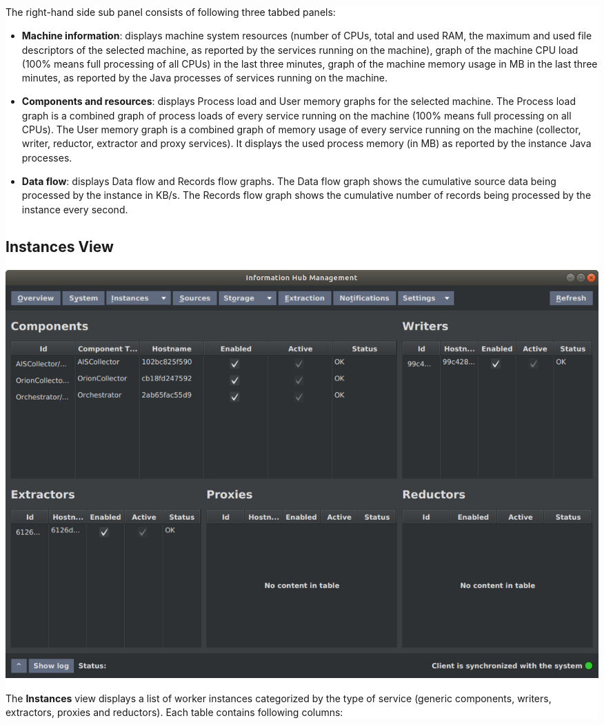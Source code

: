 The right-hand side sub panel consists of following three tabbed panels:

- **Machine information**: displays machine system resources (number of CPUs, total and used RAM, the maximum and used file descriptors of the selected machine, as reported by the services running on the machine), graph of the machine CPU load (100% means full processing of all CPUs) in the last three minutes, graph of the machine memory usage in MB in the last three minutes, as reported by the Java processes of services running on the machine.

- **Components and resources**: displays Process load and User memory graphs for the selected machine. The Process load graph is a combined graph of process loads of every service running on the machine (100% means full processing on all CPUs). The User memory graph is a combined graph of memory usage of every service running on the machine (collector, writer, reductor, extractor and proxy services). It displays the used process memory (in MB) as reported by the instance Java processes.

- **Data flow**: displays Data flow and Records flow graphs. The Data flow graph shows the cumulative source data being processed by the instance in KB/s. The Records flow graph shows the cumulative number of records being processed by the instance every second.

## Instances View

![Instances view of Management console](img/ih-console-instances-view.png)

The **Instances** view displays a list of worker instances categorized by the type of service (generic components, writers, extractors, proxies and reductors). Each table contains following columns:
